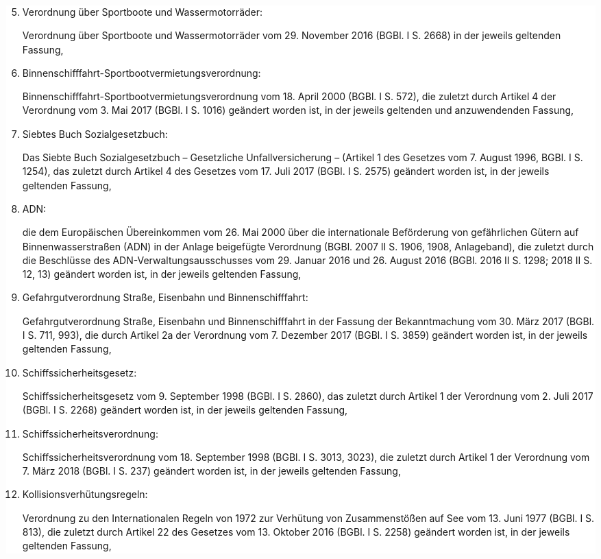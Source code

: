 
5.  Verordnung über Sportboote und Wassermotorräder:

    Verordnung über Sportboote und Wassermotorräder vom 29. November 2016
    (BGBl. I S. 2668) in der jeweils geltenden Fassung,


6.  Binnenschifffahrt-Sportbootvermietungsverordnung:

    Binnenschifffahrt-Sportbootvermietungsverordnung vom 18. April 2000
    (BGBl. I S. 572), die zuletzt durch Artikel 4 der Verordnung vom 3.
    Mai 2017 (BGBl. I S. 1016) geändert worden ist, in der jeweils
    geltenden und anzuwendenden Fassung,


7.  Siebtes Buch Sozialgesetzbuch:

    Das Siebte Buch Sozialgesetzbuch – Gesetzliche Unfallversicherung –
    (Artikel 1 des Gesetzes vom 7. August 1996, BGBl. I S. 1254), das
    zuletzt durch Artikel 4 des Gesetzes vom 17. Juli 2017 (BGBl. I S.
    2575) geändert worden ist, in der jeweils geltenden Fassung,


8.  ADN:

    die dem Europäischen Übereinkommen vom 26. Mai 2000 über die
    internationale Beförderung von gefährlichen Gütern auf
    Binnenwasserstraßen (ADN) in der Anlage beigefügte Verordnung (BGBl.
    2007 II S. 1906, 1908, Anlageband), die zuletzt durch die Beschlüsse
    des ADN-Verwaltungsausschusses vom 29. Januar 2016 und 26. August 2016
    (BGBl. 2016 II S. 1298; 2018 II S. 12, 13) geändert worden ist, in der
    jeweils geltenden Fassung,


9.  Gefahrgutverordnung Straße, Eisenbahn und Binnenschifffahrt:

    Gefahrgutverordnung Straße, Eisenbahn und Binnenschifffahrt in der
    Fassung der Bekanntmachung vom 30. März 2017 (BGBl. I S. 711, 993),
    die durch Artikel 2a der Verordnung vom 7. Dezember 2017 (BGBl. I S.
    3859) geändert worden ist, in der jeweils geltenden Fassung,


10. Schiffssicherheitsgesetz:

    Schiffssicherheitsgesetz vom 9. September 1998 (BGBl. I S. 2860), das
    zuletzt durch Artikel 1 der Verordnung vom 2. Juli 2017 (BGBl. I S.
    2268) geändert worden ist, in der jeweils geltenden Fassung,


11. Schiffssicherheitsverordnung:

    Schiffssicherheitsverordnung vom 18. September 1998 (BGBl. I S. 3013,
    3023), die zuletzt durch Artikel 1 der Verordnung vom 7. März 2018
    (BGBl. I S. 237) geändert worden ist, in der jeweils geltenden
    Fassung,


12. Kollisionsverhütungsregeln:

    Verordnung zu den Internationalen Regeln von 1972 zur Verhütung von
    Zusammenstößen auf See vom 13. Juni 1977 (BGBl. I S. 813), die zuletzt
    durch Artikel 22 des Gesetzes vom 13. Oktober 2016 (BGBl. I S. 2258)
    geändert worden ist, in der jeweils geltenden Fassung,
